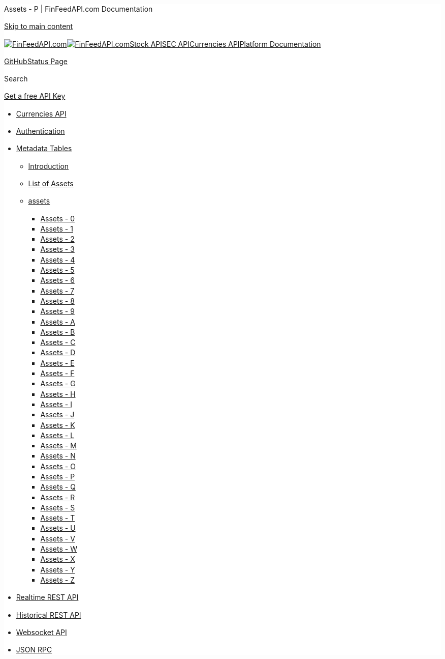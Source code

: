 Assets - P | FinFeedAPI.com Documentation




[Skip to main content](#__docusaurus_skipToContent_fallback)

[![FinFeedAPI.com](https://cdn.sanity.io/images/xpx4czto/production/875913d8710b3054c19fad19673dc5592614265e-773x184.svg)![FinFeedAPI.com](https://cdn.sanity.io/images/xpx4czto/production/875913d8710b3054c19fad19673dc5592614265e-773x184.svg)](https://www.finfeedapi.com)[Stock API](/stock-api/)[SEC API](/sec-api/)[Currencies API](/currencies-api/)[Platform Documentation](/general/authentication)

[GitHub](https://github.com/api-bricks/api-bricks-sdk)[Status Page](https://status.finfeedapi.com)

Search

[Get a free API Key](https://console.finfeedapi.com/?link=/apikeys/create)

* [Currencies API](/currencies-api/)
* [Authentication](/currencies-api/authentication)
* [Metadata Tables](/currencies-api/metadata-tables/introduction)

  + [Introduction](/currencies-api/metadata-tables/introduction)
  + [List of Assets](/currencies-api/metadata-tables/assets)
  + [assets](/currencies-api/metadata-tables/assets/assets-0)

    - [Assets - 0](/currencies-api/metadata-tables/assets/assets-0)
    - [Assets - 1](/currencies-api/metadata-tables/assets/assets-1)
    - [Assets - 2](/currencies-api/metadata-tables/assets/assets-2)
    - [Assets - 3](/currencies-api/metadata-tables/assets/assets-3)
    - [Assets - 4](/currencies-api/metadata-tables/assets/assets-4)
    - [Assets - 5](/currencies-api/metadata-tables/assets/assets-5)
    - [Assets - 6](/currencies-api/metadata-tables/assets/assets-6)
    - [Assets - 7](/currencies-api/metadata-tables/assets/assets-7)
    - [Assets - 8](/currencies-api/metadata-tables/assets/assets-8)
    - [Assets - 9](/currencies-api/metadata-tables/assets/assets-9)
    - [Assets - A](/currencies-api/metadata-tables/assets/assets-a)
    - [Assets - B](/currencies-api/metadata-tables/assets/assets-b)
    - [Assets - C](/currencies-api/metadata-tables/assets/assets-c)
    - [Assets - D](/currencies-api/metadata-tables/assets/assets-d)
    - [Assets - E](/currencies-api/metadata-tables/assets/assets-e)
    - [Assets - F](/currencies-api/metadata-tables/assets/assets-f)
    - [Assets - G](/currencies-api/metadata-tables/assets/assets-g)
    - [Assets - H](/currencies-api/metadata-tables/assets/assets-h)
    - [Assets - I](/currencies-api/metadata-tables/assets/assets-i)
    - [Assets - J](/currencies-api/metadata-tables/assets/assets-j)
    - [Assets - K](/currencies-api/metadata-tables/assets/assets-k)
    - [Assets - L](/currencies-api/metadata-tables/assets/assets-l)
    - [Assets - M](/currencies-api/metadata-tables/assets/assets-m)
    - [Assets - N](/currencies-api/metadata-tables/assets/assets-n)
    - [Assets - O](/currencies-api/metadata-tables/assets/assets-o)
    - [Assets - P](/currencies-api/metadata-tables/assets/assets-p)
    - [Assets - Q](/currencies-api/metadata-tables/assets/assets-q)
    - [Assets - R](/currencies-api/metadata-tables/assets/assets-r)
    - [Assets - S](/currencies-api/metadata-tables/assets/assets-s)
    - [Assets - T](/currencies-api/metadata-tables/assets/assets-t)
    - [Assets - U](/currencies-api/metadata-tables/assets/assets-u)
    - [Assets - V](/currencies-api/metadata-tables/assets/assets-v)
    - [Assets - W](/currencies-api/metadata-tables/assets/assets-w)
    - [Assets - X](/currencies-api/metadata-tables/assets/assets-x)
    - [Assets - Y](/currencies-api/metadata-tables/assets/assets-y)
    - [Assets - Z](/currencies-api/metadata-tables/assets/assets-z)
* [Realtime REST API](/currencies-api/rest-api-realtime/fx-realtime-rest-api)
* [Historical REST API](/currencies-api/rest-api-historical/fx-historical-rest-api)
* [Websocket API](/currencies-api/websocket/)
* [JSON RPC](/currencies-api/jsonrpc-api)
